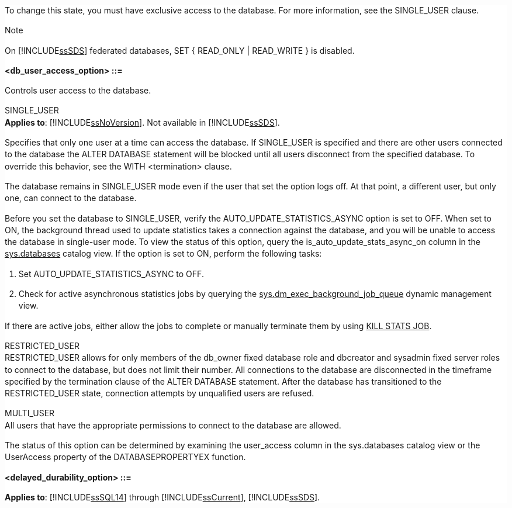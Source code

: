  To change this state, you must have exclusive access to the database. For more information, see the SINGLE_USER clause.  
  
> [!NOTE]  
>  On [!INCLUDE[ssSDS](../../analysis-services/multidimensional-models/includes/sssds-md.md)] federated databases, SET { READ_ONLY | READ_WRITE } is disabled.  
  
 **<db_user_access_option> ::=**  
  
 Controls user access to the database.  
  
 SINGLE_USER  
 **Applies to**: [!INCLUDE[ssNoVersion](../../advanced-analytics/r-services/includes/ssnoversion-md.md)].  Not available in [!INCLUDE[ssSDS](../../analysis-services/multidimensional-models/includes/sssds-md.md)].  
  
 Specifies that only one user at a time can access the database. If SINGLE_USER is specified and there are other users connected to the database the ALTER DATABASE statement will be blocked until all users disconnect from the specified database. To override this behavior, see the WITH \<termination> clause.  
  
 The database remains in SINGLE_USER mode even if the user that set the option logs off. At that point, a different user, but only one, can connect to the database.  
  
 Before you set the database to SINGLE_USER, verify the AUTO_UPDATE_STATISTICS_ASYNC option is set to OFF. When set to ON, the background thread used to update statistics takes a connection against the database, and you will be unable to access the database in single-user mode. To view the status of this option, query the is_auto_update_stats_async_on column in the [sys.databases](../../relational-databases/reference/system-catalog-views/sys.databases-transact-sql.md) catalog view. If the option is set to ON, perform the following tasks:  
  
1.  Set AUTO_UPDATE_STATISTICS_ASYNC to OFF.  
  
2.  Check for active asynchronous statistics jobs by querying the [sys.dm_exec_background_job_queue](../../relational-databases/reference/system-dynamic-management-views/sys.dm-exec-background-job-queue-transact-sql.md) dynamic management view.  
  
 If there are active jobs, either allow the jobs to complete or manually terminate them by using [KILL STATS JOB](../../t-sql/language-elements/kill-stats-job-transact-sql.md).  
  
 RESTRICTED_USER  
 RESTRICTED_USER allows for only members of the db_owner fixed database role and dbcreator and sysadmin fixed server roles to connect to the database, but does not limit their number. All connections to the database are disconnected in the timeframe specified by the termination clause of the ALTER DATABASE statement. After the database has transitioned to the RESTRICTED_USER state, connection attempts by unqualified users are refused.  
  
 MULTI_USER  
 All users that have the appropriate permissions to connect to the database are allowed.  
  
 The status of this option can be determined by examining the user_access column in the sys.databases catalog view or the UserAccess property of the DATABASEPROPERTYEX function.  
  
 **<delayed_durability_option> ::=**  
  
 **Applies to**: [!INCLUDE[ssSQL14](../../analysis-services/includes/sssql14-md.md)] through [!INCLUDE[ssCurrent](../../advanced-analytics/r-services/includes/sscurrent-md.md)], [!INCLUDE[ssSDS](../../analysis-services/multidimensional-models/includes/sssds-md.md)].  
  